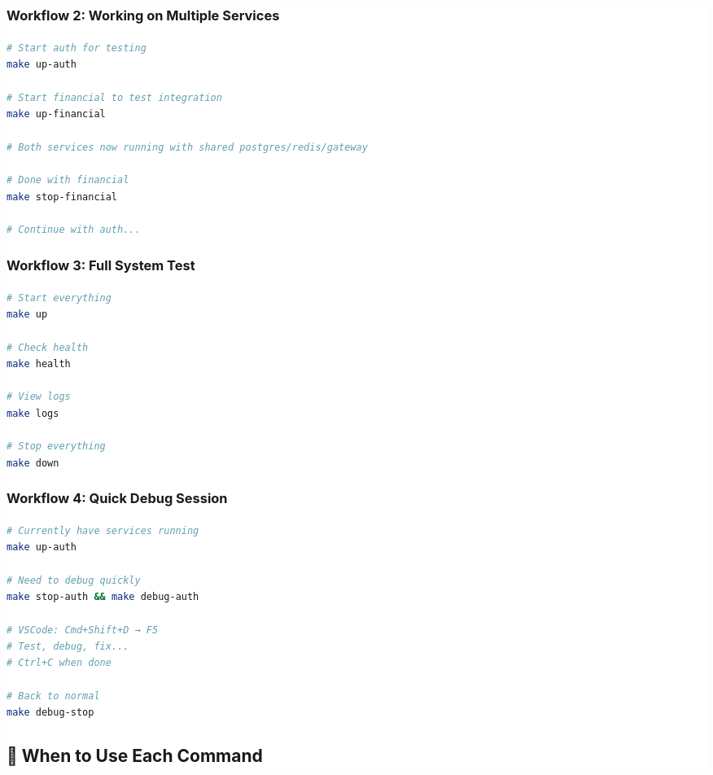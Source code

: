 
### Workflow 2: Working on Multiple Services

```bash
# Start auth for testing
make up-auth

# Start financial to test integration
make up-financial

# Both services now running with shared postgres/redis/gateway

# Done with financial
make stop-financial

# Continue with auth...
```

### Workflow 3: Full System Test

```bash
# Start everything
make up

# Check health
make health

# View logs
make logs

# Stop everything
make down
```

### Workflow 4: Quick Debug Session

```bash
# Currently have services running
make up-auth

# Need to debug quickly
make stop-auth && make debug-auth

# VSCode: Cmd+Shift+D → F5
# Test, debug, fix...
# Ctrl+C when done

# Back to normal
make debug-stop
```

## 🎯 When to Use Each Command
